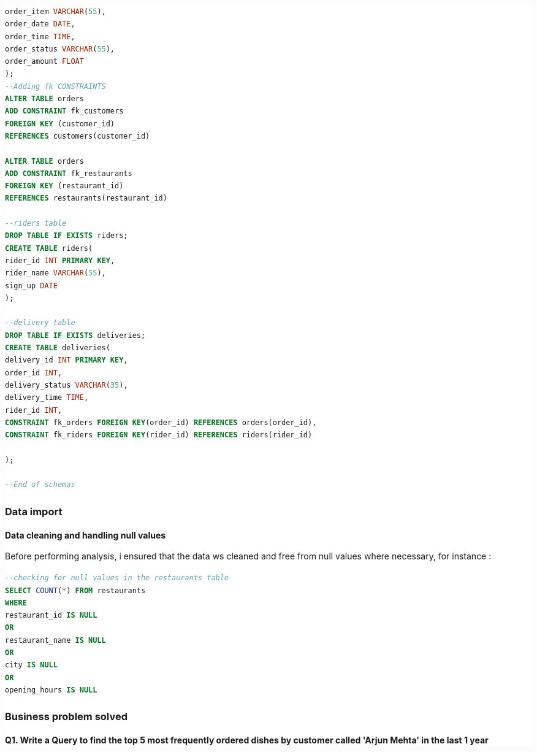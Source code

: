 ```sql
order_item VARCHAR(55),
order_date DATE,
order_time TIME,
order_status VARCHAR(55), 
order_amount FLOAT
); 
--Adding fk CONSTRAINTS 
ALTER TABLE orders
ADD CONSTRAINT fk_customers
FOREIGN KEY (customer_id) 
REFERENCES customers(customer_id)

ALTER TABLE orders 
ADD CONSTRAINT fk_restaurants
FOREIGN KEY (restaurant_id)
REFERENCES restaurants(restaurant_id)

--riders table
DROP TABLE IF EXISTS riders;
CREATE TABLE riders(
rider_id INT PRIMARY KEY, 
rider_name VARCHAR(55), 
sign_up DATE
); 

--delivery table
DROP TABLE IF EXISTS deliveries; 
CREATE TABLE deliveries(
delivery_id INT PRIMARY KEY, 
order_id INT, 
delivery_status VARCHAR(35), 
delivery_time TIME, 
rider_id INT,
CONSTRAINT fk_orders FOREIGN KEY(order_id) REFERENCES orders(order_id), 
CONSTRAINT fk_riders FOREIGN KEY(rider_id) REFERENCES riders(rider_id)

);

--End of schemas 

```
### Data import  

**Data cleaning and handling null values**   

Before performing analysis, i ensured that the data ws cleaned and free from null values where necessary, for instance :   
```sql
--checking for null values in the restaurants table
SELECT COUNT(*) FROM restaurants 
WHERE 
restaurant_id IS NULL 
OR 
restaurant_name IS NULL 
OR 
city IS NULL 
OR
opening_hours IS NULL 
```
### Business problem solved   
**Q1. Write a Query to find the top 5 most frequently ordered dishes by customer called 'Arjun Mehta' in the last 1 year**    
```sql
```